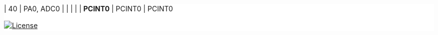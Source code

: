 | 40    | PA0, ADC0     |                           |                   |               |                                       | **PCINT0**            | PCINT0                                        | PCINT0

[![License](https://img.shields.io/badge/License-Apache%202.0-blue.svg)](https://opensource.org/licenses/Apache-2.0)
